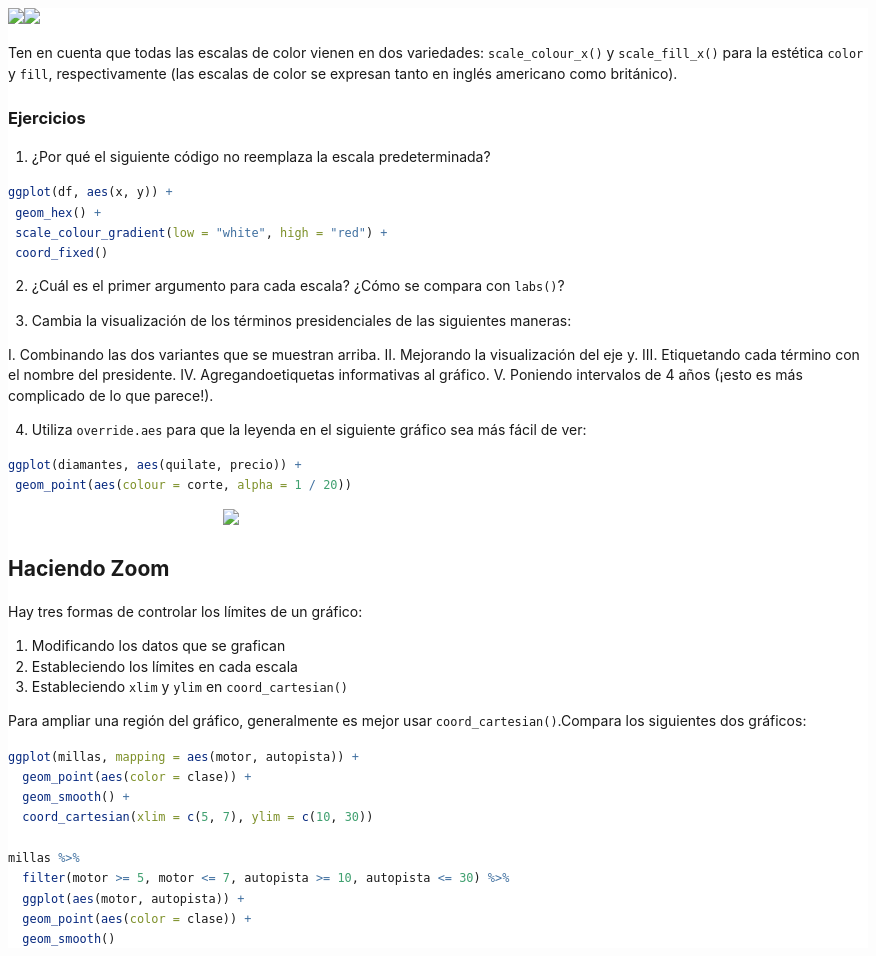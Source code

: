<img src="28-communicate-plots_files/figure-html/unnamed-chunk-25-1.png" width="50%" /><img src="28-communicate-plots_files/figure-html/unnamed-chunk-25-2.png" width="50%" />

Ten en cuenta que todas las escalas de color vienen en dos variedades: `scale_colour_x()` y `scale_fill_x()` para la estética `color` y `fill`, respectivamente (las escalas de color se expresan tanto en inglés americano como británico).

### Ejercicios

1. ¿Por qué el siguiente código no reemplaza la escala predeterminada?

 
 ```r
 ggplot(df, aes(x, y)) +
  geom_hex() +
  scale_colour_gradient(low = "white", high = "red") +
  coord_fixed()
 ```

2. ¿Cuál es el primer argumento para cada escala? ¿Cómo se compara con `labs()`?

3. Cambia la visualización de los términos presidenciales de las siguientes maneras:

I.	Combinando las dos variantes que se muestran arriba.
II.	Mejorando la visualización del eje y.
III.	Etiquetando cada término con el nombre del presidente.
IV.	Agregandoetiquetas informativas al gráfico.
V.	Poniendo intervalos de 4 años (¡esto es más complicado de lo que parece!).

4. Utiliza `override.aes` para que la leyenda en el siguiente gráfico sea más fácil de ver:

 
 ```r
 ggplot(diamantes, aes(quilate, precio)) +
  geom_point(aes(colour = corte, alpha = 1 / 20))
 ```
 
 <img src="28-communicate-plots_files/figure-html/unnamed-chunk-27-1.png" width="50%" style="display: block; margin: auto;" />

## Haciendo Zoom

Hay tres formas de controlar los límites de un gráfico:

1.	Modificando los datos que se grafican
2.	Estableciendo los límites en cada escala
3.	Estableciendo `xlim` y `ylim` en `coord_cartesian()`

Para ampliar una región del gráfico, generalmente es mejor usar `coord_cartesian()`.Compara los siguientes dos gráficos:


```r
ggplot(millas, mapping = aes(motor, autopista)) +
  geom_point(aes(color = clase)) +
  geom_smooth() +
  coord_cartesian(xlim = c(5, 7), ylim = c(10, 30))

millas %>%
  filter(motor >= 5, motor <= 7, autopista >= 10, autopista <= 30) %>%
  ggplot(aes(motor, autopista)) +
  geom_point(aes(color = clase)) +
  geom_smooth()
```
